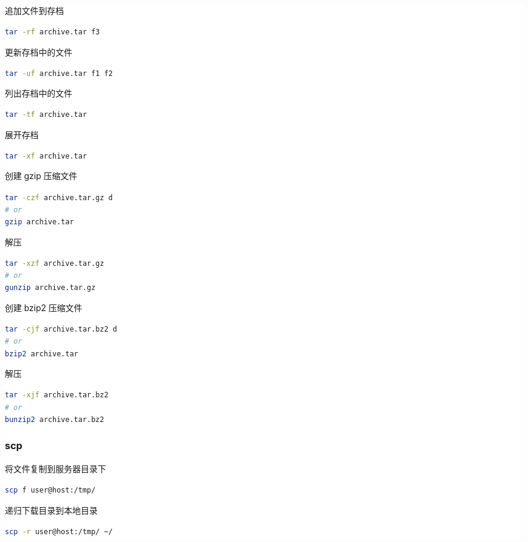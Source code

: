 追加文件到存档
```bash
tar -rf archive.tar f3
```

更新存档中的文件
```bash
tar -uf archive.tar f1 f2
```

列出存档中的文件
```bash
tar -tf archive.tar
```

展开存档
```bash
tar -xf archive.tar
```

创建 gzip 压缩文件
```bash
tar -czf archive.tar.gz d
# or
gzip archive.tar
```

解压
```bash
tar -xzf archive.tar.gz
# or
gunzip archive.tar.gz
```

创建 bzip2 压缩文件
```bash
tar -cjf archive.tar.bz2 d
# or
bzip2 archive.tar
```

解压
```bash
tar -xjf archive.tar.bz2
# or
bunzip2 archive.tar.bz2
```

### scp

将文件复制到服务器目录下
```bash
scp f user@host:/tmp/
```

递归下载目录到本地目录
```bash
scp -r user@host:/tmp/ ~/
```
